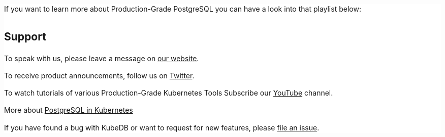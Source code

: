 If you want to learn more about Production-Grade PostgreSQL you can have a look into that playlist below:

<iframe width="560" height="315" src="https://www.youtube.com/embed/videoseries?list=PLoiT1Gv2KR1imqnrYFhUNTLHdBNFXPKr_" title="YouTube video player" frameborder="0" allow="accelerometer; autoplay; clipboard-write; encrypted-media; gyroscope; picture-in-picture; web-share" allowfullscreen></iframe>


## Support

To speak with us, please leave a message on [our website](https://appscode.com/contact/).

To receive product announcements, follow us on [Twitter](https://twitter.com/KubeDB).

To watch tutorials of various Production-Grade Kubernetes Tools Subscribe our [YouTube](https://www.youtube.com/c/AppsCodeInc/) channel.

More about [PostgreSQL in Kubernetes](https://kubedb.com/kubernetes/databases/run-and-manage-postgres-on-kubernetes/)

If you have found a bug with KubeDB or want to request for new features, please [file an issue](https://github.com/kubedb/project/issues/new).